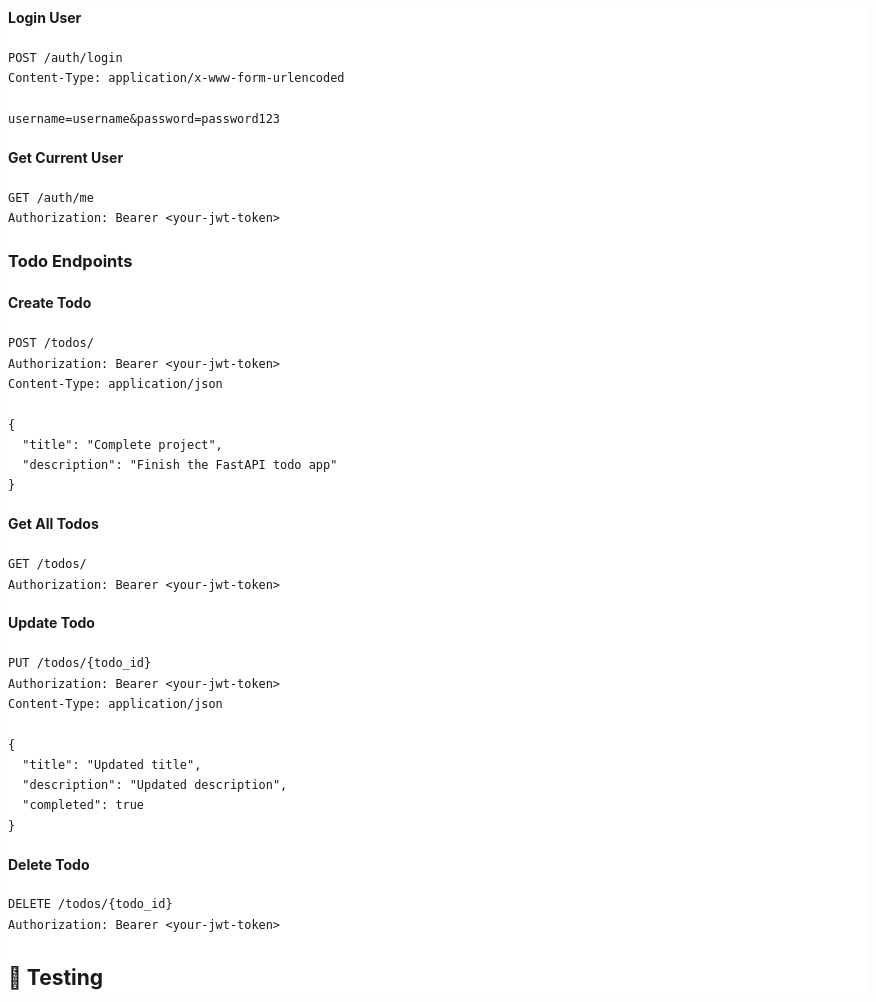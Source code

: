 #### Login User
```http
POST /auth/login
Content-Type: application/x-www-form-urlencoded

username=username&password=password123
```

#### Get Current User
```http
GET /auth/me
Authorization: Bearer <your-jwt-token>
```

### Todo Endpoints

#### Create Todo
```http
POST /todos/
Authorization: Bearer <your-jwt-token>
Content-Type: application/json

{
  "title": "Complete project",
  "description": "Finish the FastAPI todo app"
}
```

#### Get All Todos
```http
GET /todos/
Authorization: Bearer <your-jwt-token>
```

#### Update Todo
```http
PUT /todos/{todo_id}
Authorization: Bearer <your-jwt-token>
Content-Type: application/json

{
  "title": "Updated title",
  "description": "Updated description",
  "completed": true
}
```

#### Delete Todo
```http
DELETE /todos/{todo_id}
Authorization: Bearer <your-jwt-token>
```

## 🧪 Testing
